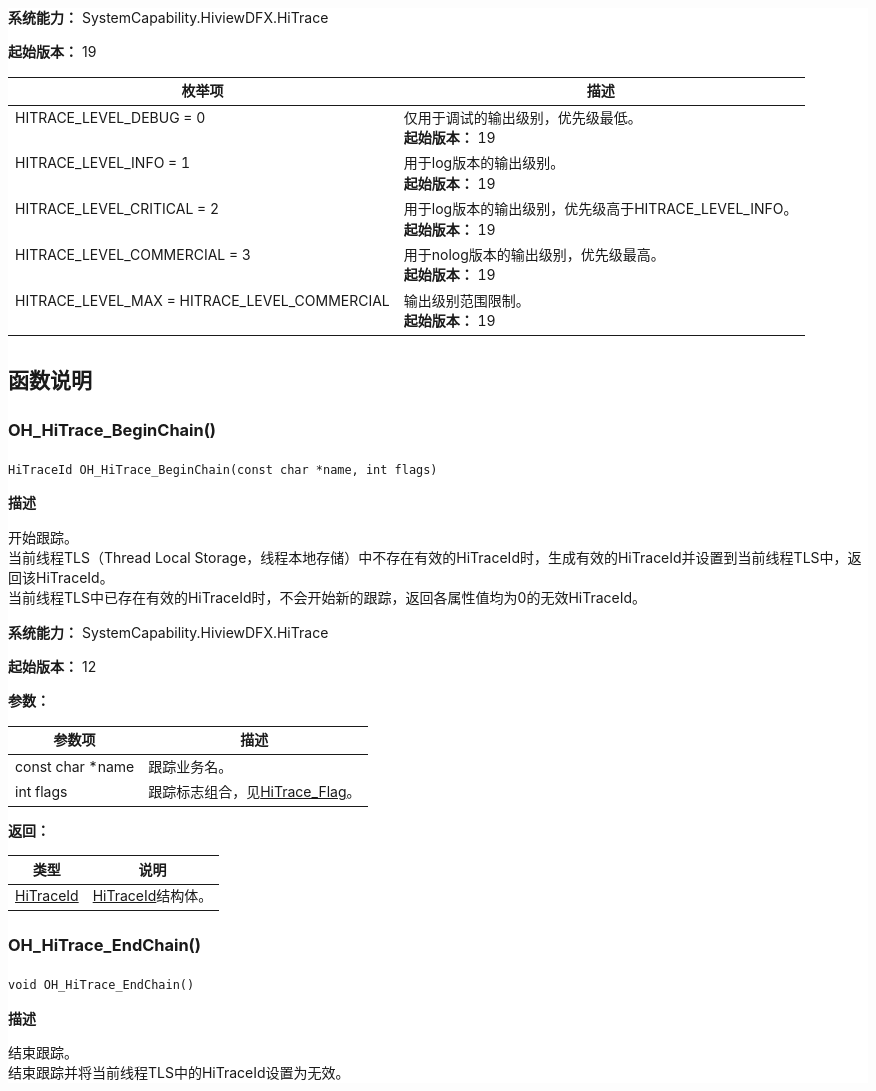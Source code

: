 **系统能力：** SystemCapability.HiviewDFX.HiTrace

**起始版本：** 19

| 枚举项 | 描述 |
| -- | -- |
| HITRACE_LEVEL_DEBUG = 0 | 仅用于调试的输出级别，优先级最低。<br>**起始版本：** 19                |
| HITRACE_LEVEL_INFO = 1 | 用于log版本的输出级别。<br>**起始版本：** 19                         |
| HITRACE_LEVEL_CRITICAL = 2 | 用于log版本的输出级别，优先级高于HITRACE_LEVEL_INFO。<br>**起始版本：** 19 |
| HITRACE_LEVEL_COMMERCIAL = 3 | 用于nolog版本的输出级别，优先级最高。<br>**起始版本：** 19                 |
| HITRACE_LEVEL_MAX = HITRACE_LEVEL_COMMERCIAL | 输出级别范围限制。<br>**起始版本：** 19                             |


## 函数说明

### OH_HiTrace_BeginChain()

```
HiTraceId OH_HiTrace_BeginChain(const char *name, int flags)
```

**描述**

开始跟踪。<br> 当前线程TLS（Thread Local Storage，线程本地存储）中不存在有效的HiTraceId时，生成有效的HiTraceId并设置到当前线程TLS中，返回该HiTraceId。<br> 当前线程TLS中已存在有效的HiTraceId时，不会开始新的跟踪，返回各属性值均为0的无效HiTraceId。<br>

**系统能力：** SystemCapability.HiviewDFX.HiTrace

**起始版本：** 12


**参数：**

| 参数项 | 描述 |
| -- | -- |
| const char *name | 跟踪业务名。 |
| int flags | 跟踪标志组合，见[HiTrace_Flag](capi-trace-h.md#hitrace_flag)。 |

**返回：**

| 类型 | 说明 |
| -- | -- |
| [HiTraceId](capi-hitrace-hitraceid.md) | [HiTraceId](capi-hitrace-hitraceid.md)结构体。 |

### OH_HiTrace_EndChain()

```
void OH_HiTrace_EndChain()
```

**描述**

结束跟踪。<br> 结束跟踪并将当前线程TLS中的HiTraceId设置为无效。<br>

